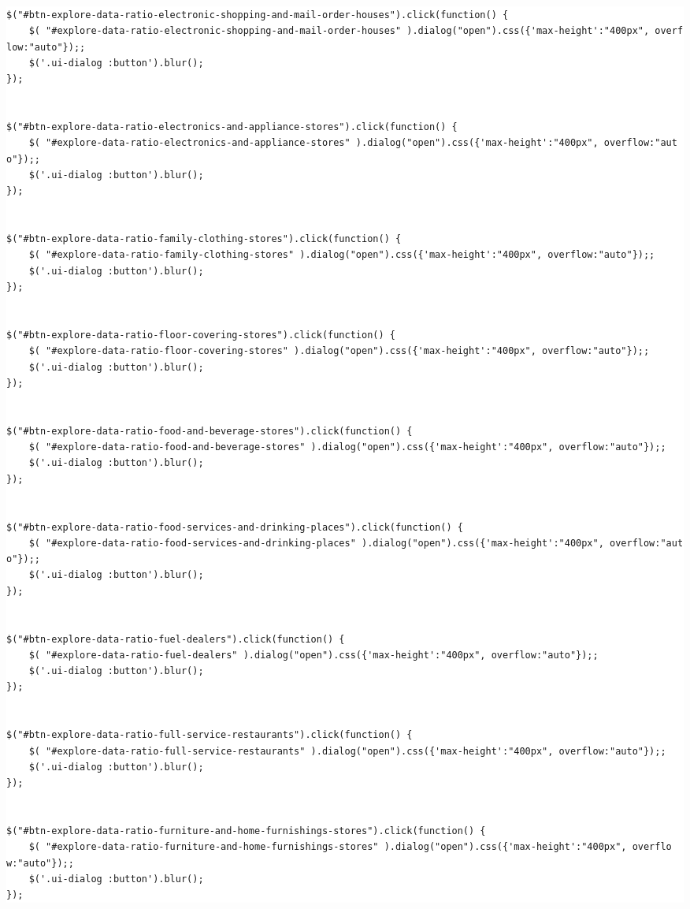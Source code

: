     
    $("#btn-explore-data-ratio-electronic-shopping-and-mail-order-houses").click(function() {
        $( "#explore-data-ratio-electronic-shopping-and-mail-order-houses" ).dialog("open").css({'max-height':"400px", overflow:"auto"});;
        $('.ui-dialog :button').blur();
    });
        
    
    $("#btn-explore-data-ratio-electronics-and-appliance-stores").click(function() {
        $( "#explore-data-ratio-electronics-and-appliance-stores" ).dialog("open").css({'max-height':"400px", overflow:"auto"});;
        $('.ui-dialog :button').blur();
    });
        
    
    $("#btn-explore-data-ratio-family-clothing-stores").click(function() {
        $( "#explore-data-ratio-family-clothing-stores" ).dialog("open").css({'max-height':"400px", overflow:"auto"});;
        $('.ui-dialog :button').blur();
    });
        
    
    $("#btn-explore-data-ratio-floor-covering-stores").click(function() {
        $( "#explore-data-ratio-floor-covering-stores" ).dialog("open").css({'max-height':"400px", overflow:"auto"});;
        $('.ui-dialog :button').blur();
    });
        
    
    $("#btn-explore-data-ratio-food-and-beverage-stores").click(function() {
        $( "#explore-data-ratio-food-and-beverage-stores" ).dialog("open").css({'max-height':"400px", overflow:"auto"});;
        $('.ui-dialog :button').blur();
    });
        
    
    $("#btn-explore-data-ratio-food-services-and-drinking-places").click(function() {
        $( "#explore-data-ratio-food-services-and-drinking-places" ).dialog("open").css({'max-height':"400px", overflow:"auto"});;
        $('.ui-dialog :button').blur();
    });
        
    
    $("#btn-explore-data-ratio-fuel-dealers").click(function() {
        $( "#explore-data-ratio-fuel-dealers" ).dialog("open").css({'max-height':"400px", overflow:"auto"});;
        $('.ui-dialog :button').blur();
    });
        
    
    $("#btn-explore-data-ratio-full-service-restaurants").click(function() {
        $( "#explore-data-ratio-full-service-restaurants" ).dialog("open").css({'max-height':"400px", overflow:"auto"});;
        $('.ui-dialog :button').blur();
    });
        
    
    $("#btn-explore-data-ratio-furniture-and-home-furnishings-stores").click(function() {
        $( "#explore-data-ratio-furniture-and-home-furnishings-stores" ).dialog("open").css({'max-height':"400px", overflow:"auto"});;
        $('.ui-dialog :button').blur();
    });
        